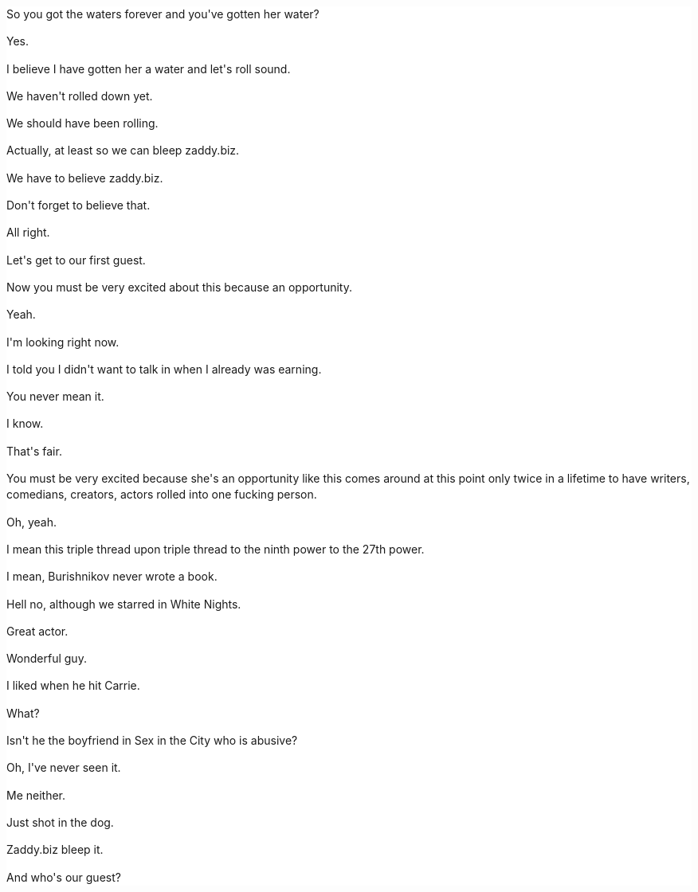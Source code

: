 So you got the waters forever and you've gotten her water?

Yes.

I believe I have gotten her a water and let's roll sound.

We haven't rolled down yet.

We should have been rolling.

Actually, at least so we can bleep zaddy.biz.

We have to believe zaddy.biz.

Don't forget to believe that.

All right.

Let's get to our first guest.

Now you must be very excited about this because an opportunity.

Yeah.

I'm looking right now.

I told you I didn't want to talk in when I already was earning.

You never mean it.

I know.

That's fair.

You must be very excited because she's an opportunity like this comes around at this point only twice in a lifetime to have writers, comedians, creators, actors rolled into one fucking person.

Oh, yeah.

I mean this triple thread upon triple thread to the ninth power to the 27th power.

I mean, Burishnikov never wrote a book.

Hell no, although we starred in White Nights.

Great actor.

Wonderful guy.

I liked when he hit Carrie.

What?

Isn't he the boyfriend in Sex in the City who is abusive?

Oh, I've never seen it.

Me neither.

Just shot in the dog.

Zaddy.biz bleep it.

And who's our guest?
